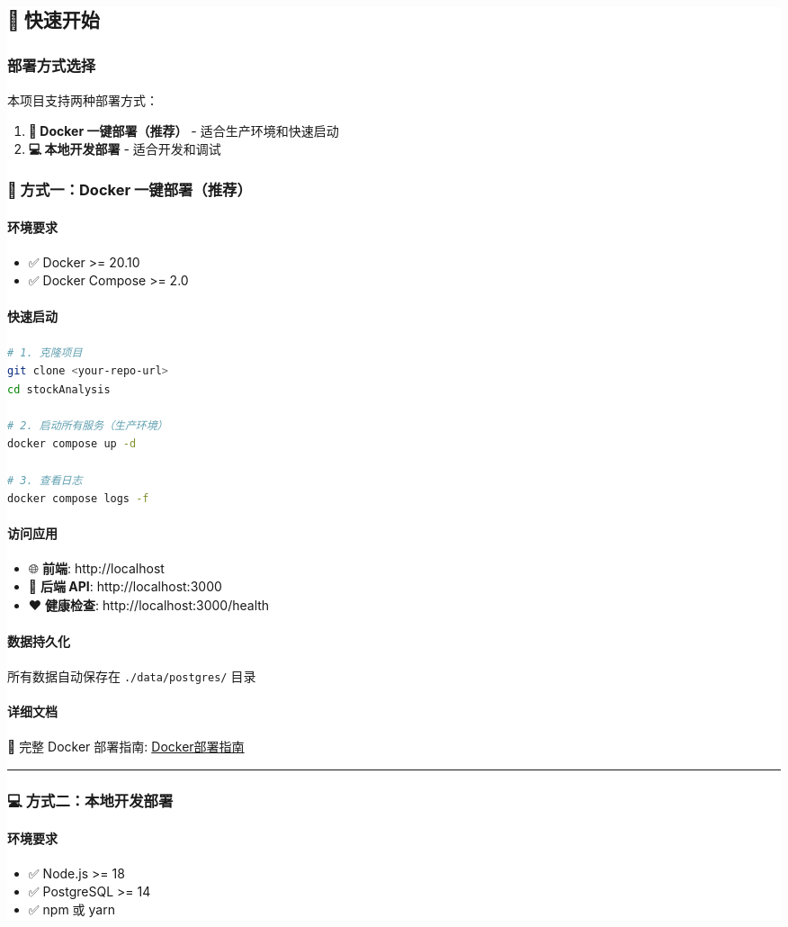 ## 🚀 快速开始

### 部署方式选择

本项目支持两种部署方式：

1. **🐳 Docker 一键部署（推荐）** - 适合生产环境和快速启动
2. **💻 本地开发部署** - 适合开发和调试

### 🐳 方式一：Docker 一键部署（推荐）

#### 环境要求

- ✅ Docker >= 20.10
- ✅ Docker Compose >= 2.0

#### 快速启动

```bash
# 1. 克隆项目
git clone <your-repo-url>
cd stockAnalysis

# 2. 启动所有服务（生产环境）
docker compose up -d

# 3. 查看日志
docker compose logs -f
```

#### 访问应用

- 🌐 **前端**: http://localhost
- 🔌 **后端 API**: http://localhost:3000
- ❤️ **健康检查**: http://localhost:3000/health

#### 数据持久化

所有数据自动保存在 `./data/postgres/` 目录

#### 详细文档

📖 完整 Docker 部署指南: [Docker部署指南](docs/guide/DOCKER_DEPLOYMENT.md)

---

### 💻 方式二：本地开发部署

#### 环境要求

- ✅ Node.js >= 18
- ✅ PostgreSQL >= 14
- ✅ npm 或 yarn
